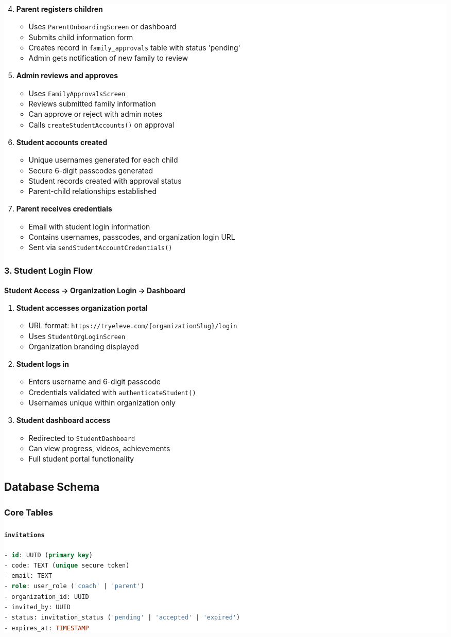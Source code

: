 4. **Parent registers children**
   - Uses `ParentOnboardingScreen` or dashboard
   - Submits child information form
   - Creates record in `family_approvals` table with status 'pending'
   - Admin gets notification of new family to review

5. **Admin reviews and approves**
   - Uses `FamilyApprovalsScreen`
   - Reviews submitted family information
   - Can approve or reject with admin notes
   - Calls `createStudentAccounts()` on approval

6. **Student accounts created**
   - Unique usernames generated for each child
   - Secure 6-digit passcodes generated
   - Student records created with approval status
   - Parent-child relationships established

7. **Parent receives credentials**
   - Email with student login information
   - Contains usernames, passcodes, and organization login URL
   - Sent via `sendStudentAccountCredentials()`

### 3. Student Login Flow

**Student Access → Organization Login → Dashboard**

1. **Student accesses organization portal**
   - URL format: `https://tryeleve.com/{organizationSlug}/login`
   - Uses `StudentOrgLoginScreen`
   - Organization branding displayed

2. **Student logs in**
   - Enters username and 6-digit passcode
   - Credentials validated with `authenticateStudent()`
   - Usernames unique within organization only

3. **Student dashboard access**
   - Redirected to `StudentDashboard` 
   - Can view progress, videos, achievements
   - Full student portal functionality

## Database Schema

### Core Tables

#### `invitations`
```sql
- id: UUID (primary key)
- code: TEXT (unique secure token)
- email: TEXT
- role: user_role ('coach' | 'parent')
- organization_id: UUID
- invited_by: UUID
- status: invitation_status ('pending' | 'accepted' | 'expired')
- expires_at: TIMESTAMP
```
